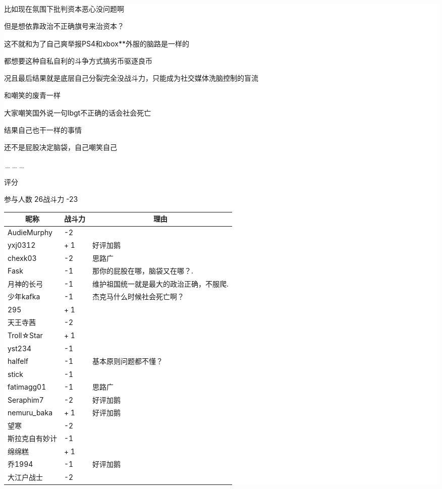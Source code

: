 
比如现在氛围下批判资本恶心没问题啊


但是想依靠政治不正确旗号来治资本？


这不就和为了自己爽举报PS4和xbox**外服的脑路是一样的


都想要这种自私自利的斗争方式搞劣币驱逐良币


况且最后结果就是底层自己分裂完全没战斗力，只能成为社交媒体洗脑控制的盲流


和嘲笑的废青一样


大家嘲笑国外说一句lbgt不正确的话会社会死亡


结果自己也干一样的事情


还不是屁股决定脑袋，自己嘲笑自己



﹍﹍﹍

评分





 参与人数 26战斗力 -23

|昵称|战斗力|理由|
|----|---|---|
| AudieMurphy|-2||
| yxj0312| + 1|好评加鹅|
| chexk03|-2|思路广|
| Fask|-1|那你的屁股在哪，脑袋又在哪？.|
| 月神的长弓|-1|维护祖国统一就是最大的政治正确，不服爬.|
| 少年kafka|-1|杰克马什么时候社会死亡啊？|
| 295| + 1||
| 天王寺茜|-2||
| Troll☆Star| + 1||
| yst234|-1||
| halfelf|-1|基本原则问题都不懂？|
| stick|-1||
| fatimagg01|-1|思路广|
| Seraphim7|-2|好评加鹅|
| nemuru_baka| + 1|好评加鹅|
| 望寒|-2||
| 斯拉克自有妙计|-1||
| 绵绵糕| + 1||
| 乔1994|-1|好评加鹅|
| 大江户战士|-2||
